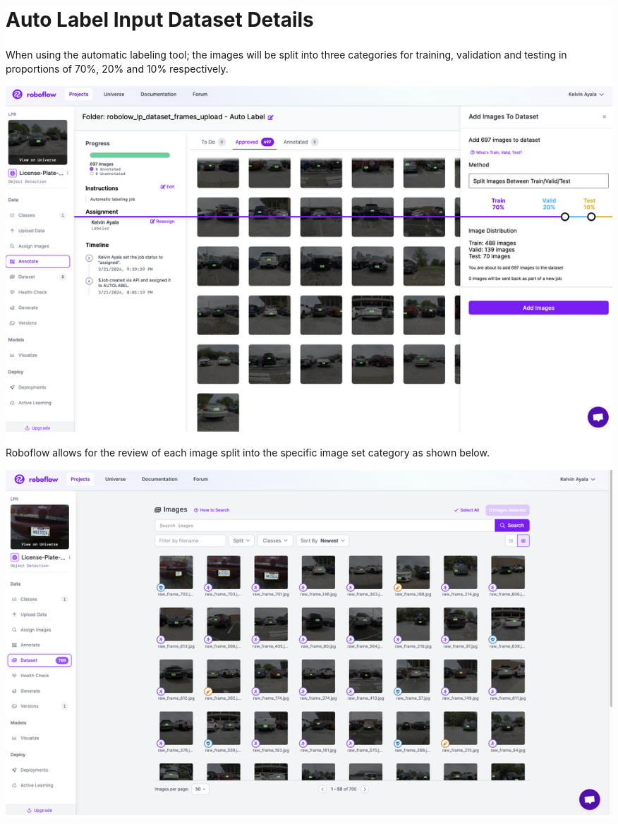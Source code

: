 
# **Auto Label Input Dataset Details**



When using the automatic labeling tool; the images will be split into three categories for training, validation and testing in proportions of 70%, 20% and 10% respectively. 

<img src="doc/images/roboflow/Dataset Details/auto_label_input_dataset_details_001.png" alt="auto_label_input_dataset_details_001.png">



Roboflow allows for the review of each image split into the specific image set category as shown below. 

<img src="doc/images/roboflow/Dataset Details/auto_label_input_dataset_details_002.png" alt="auto_label_input_dataset_details_002.png">
